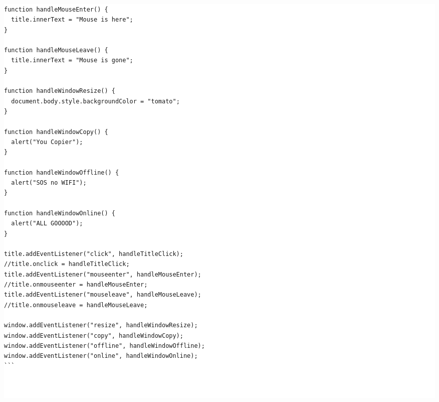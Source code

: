     function handleMouseEnter() {
      title.innerText = "Mouse is here";
    }

    function handleMouseLeave() {
      title.innerText = "Mouse is gone";
    }

    function handleWindowResize() {
      document.body.style.backgroundColor = "tomato";
    }

    function handleWindowCopy() {
      alert("You Copier");
    }

    function handleWindowOffline() {
      alert("SOS no WIFI");
    }

    function handleWindowOnline() {
      alert("ALL GOOOOD");
    }

    title.addEventListener("click", handleTitleClick);
    //title.onclick = handleTitleClick;
    title.addEventListener("mouseenter", handleMouseEnter);
    //title.onmouseenter = handleMouseEnter;
    title.addEventListener("mouseleave", handleMouseLeave);
    //title.onmouseleave = handleMouseLeave;

    window.addEventListener("resize", handleWindowResize);
    window.addEventListener("copy", handleWindowCopy);
    window.addEventListener("offline", handleWindowOffline);
    window.addEventListener("online", handleWindowOnline);
    ```

<br/><br/>
